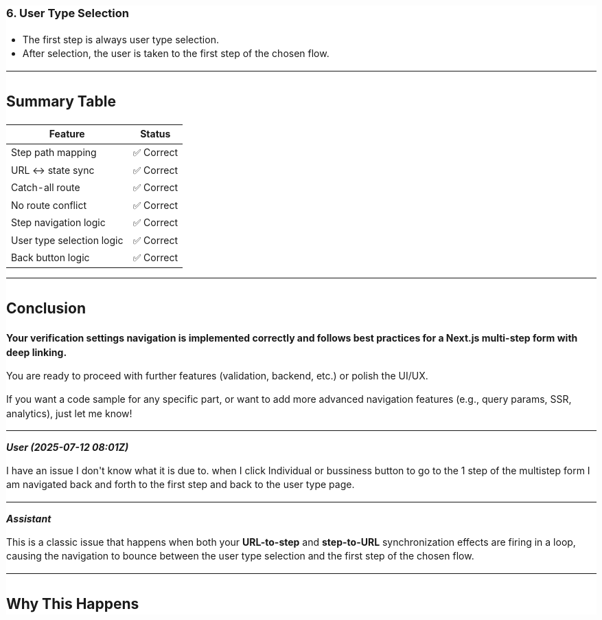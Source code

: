 ### 6. **User Type Selection**
- The first step is always user type selection.
- After selection, the user is taken to the first step of the chosen flow.

---

## **Summary Table**

| Feature                        | Status      |
|---------------------------------|-------------|
| Step path mapping               | ✅ Correct  |
| URL <-> state sync              | ✅ Correct  |
| Catch-all route                 | ✅ Correct  |
| No route conflict               | ✅ Correct  |
| Step navigation logic           | ✅ Correct  |
| User type selection logic       | ✅ Correct  |
| Back button logic               | ✅ Correct  |

---

## **Conclusion**

**Your verification settings navigation is implemented correctly and follows best practices for a Next.js multi-step form with deep linking.**

You are ready to proceed with further features (validation, backend, etc.) or polish the UI/UX.

If you want a code sample for any specific part, or want to add more advanced navigation features (e.g., query params, SSR, analytics), just let me know!

---

_**User (2025-07-12 08:01Z)**_

I have an issue I don't know what it is due to. when I click  Individual or bussiness button to go to the 1 step of the multistep form I am navigated back and forth to the first step and back to the user type page.

---

_**Assistant**_

This is a classic issue that happens when both your **URL-to-step** and **step-to-URL** synchronization effects are firing in a loop, causing the navigation to bounce between the user type selection and the first step of the chosen flow.

---

## **Why This Happens**
